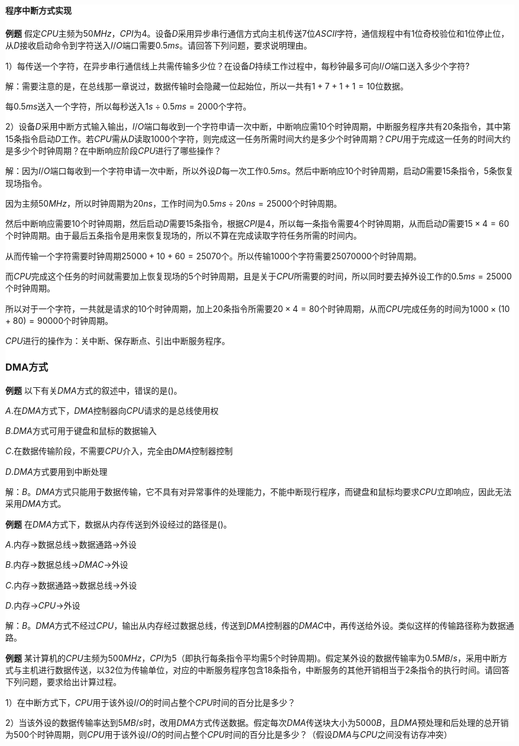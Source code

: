 #### 程序中断方式实现

**例题** 假定$CPU$主频为$50MHz$，$CPI$为$4$。设备$D$采用异步串行通信方式向主机传送$7$位$ASCII$字符，通信规程中有$1$位奇校验位和$1$位停止位，从$D$接收启动命令到字符送入$I/O$端口需要$0.5ms$。请回答下列问题，要求说明理由。

1）每传送一个字符，在异步串行通信线上共需传输多少位？在设备$D$持续工作过程中，每秒钟最多可向$I/O$端口送入多少个字符?

解：需要注意的是，在总线那一章说过，数据传输时会隐藏一位起始位，所以一共有$1+7+1+1=10$位数据。

每$0.5ms$送入一个字符，所以每秒送入$1s\div0.5ms=2000$个字符。

2）设备$D$采用中断方式输入输出，$I/O$端口每收到一个字符申请一次中断，中断响应需$10$个时钟周期，中断服务程序共有$20$条指令，其中第$15$条指令启动$D$工作。若$CPU$需从$D$读取$1000$个字符，则完成这一任务所需时间大约是多少个时钟周期？$CPU$用于完成这一任务的时间大约是多少个时钟周期？在中断响应阶段$CPU$进行了哪些操作？

解：因为$I/O$端口每收到一个字符申请一次中断，所以外设$D$每一次工作$0.5ms$。然后中断响应$10$个时钟周期，启动$D$需要$15$条指令，$5$条恢复现场指令。

因为主频$50MHz$，所以时钟周期为$20ns$，工作时间为$0.5ms\div20ns=25000$个时钟周期。

然后中断响应需要$10$个时钟周期，然后启动$D$需要$15$条指令，根据$CPI$是$4$，所以每一条指令需要$4$个时钟周期，从而启动$D$需要$15\times4=60$个时钟周期。由于最后五条指令是用来恢复现场的，所以不算在完成读取字符任务所需的时间内。

从而传输一个字符需要时钟周期$25000+10+60=25070$个。所以传输$1000$个字符需要$25070000$个时钟周期。

而$CPU$完成这个任务的时间就需要加上恢复现场的$5$个时钟周期，且是关于$CPU$所需要的时间，所以同时要去掉外设工作的$0.5ms=25000$个时钟周期。

所以对于一个字符，一共就是请求的$10$个时钟周期，加上$20$条指令所需要$20\times4=80$个时钟周期，从而$CPU$完成任务的时间为$1000\times(10+80)=90000$个时钟周期。

$CPU$进行的操作为：关中断、保存断点、引出中断服务程序。

### DMA方式

**例题** 以下有关$DMA$方式的叙述中，错误的是()。

$A.$在$DMA$方式下，$DMA$控制器向$CPU$请求的是总线使用权

$B.DMA$方式可用于键盘和鼠标的数据输入

$C.$在数据传输阶段，不需要$CPU$介入，完全由$DMA$控制器控制

$D.DMA$方式要用到中断处理

解：$B$。$DMA$方式只能用于数据传输，它不具有对异常事件的处理能力，不能中断现行程序，而键盘和鼠标均要求$CPU$立即响应，因此无法采用$DMA$方式。

**例题** 在$DMA$方式下，数据从内存传送到外设经过的路径是()。

$A.$内存→数据总线→数据通路→外设

$B.$内存→数据总线→$DMAC$→外设

$C.$内存→数据通路→数据总线→外设

$D.$内存→$CPU$→外设

解：$B$。$DMA$方式不经过$CPU$，输出从内存经过数据总线，传送到$DMA$控制器的$DMAC$中，再传送给外设。类似这样的传输路径称为数据通路。

**例题** 某计算机的$CPU$主频为$500MHz$，$CPI$为$5$（即执行每条指令平均需$5$个时钟周期)。假定某外设的数据传输率为$0.5MB/s$，采用中断方式与主机进行数据传送，以$32$位为传输单位，对应的中断服务程序包含$18$条指令，中断服务的其他开销相当于$2$条指令的执行时间。请回答下列问题，要求给出计算过程。

1）在中断方式下，$CPU$用于该外设$I/O$的时间占整个$CPU$时间的百分比是多少？

2）当该外设的数据传输率达到$5MB/s$时，改用$DMA$方式传送数据。假定每次$DMA$传送块大小为$5000B$，且$DMA$预处理和后处理的总开销为$500$个时钟周期，则$CPU$用于该外设$I/O$的时间占整个$CPU$时间的百分比是多少？（假设$DMA$与$CPU$之间没有访存冲突）
